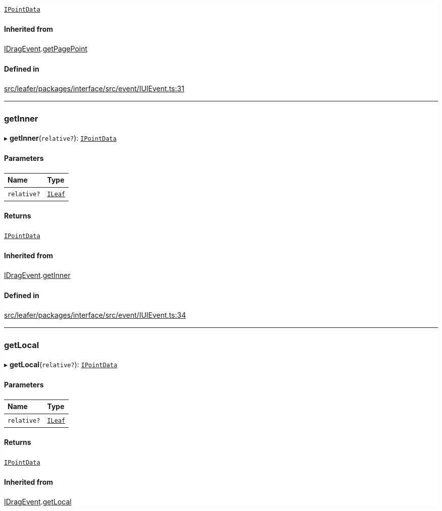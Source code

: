 [`IPointData`](IPointData.md)

#### Inherited from

[IDragEvent](IDragEvent.md).[getPagePoint](IDragEvent.md#getpagepoint)

#### Defined in

[src/leafer/packages/interface/src/event/IUIEvent.ts:31](https://github.com/leaferjs/leafer/blob/95ff07e0d4def3c18ac6ce3fa51ec0d271dffaae/packages/interface/src/event/IUIEvent.ts#L31)

___

### getInner

▸ **getInner**(`relative?`): [`IPointData`](IPointData.md)

#### Parameters

| Name | Type |
| :------ | :------ |
| `relative?` | [`ILeaf`](ILeaf.md) |

#### Returns

[`IPointData`](IPointData.md)

#### Inherited from

[IDragEvent](IDragEvent.md).[getInner](IDragEvent.md#getinner)

#### Defined in

[src/leafer/packages/interface/src/event/IUIEvent.ts:34](https://github.com/leaferjs/leafer/blob/95ff07e0d4def3c18ac6ce3fa51ec0d271dffaae/packages/interface/src/event/IUIEvent.ts#L34)

___

### getLocal

▸ **getLocal**(`relative?`): [`IPointData`](IPointData.md)

#### Parameters

| Name | Type |
| :------ | :------ |
| `relative?` | [`ILeaf`](ILeaf.md) |

#### Returns

[`IPointData`](IPointData.md)

#### Inherited from

[IDragEvent](IDragEvent.md).[getLocal](IDragEvent.md#getlocal)
